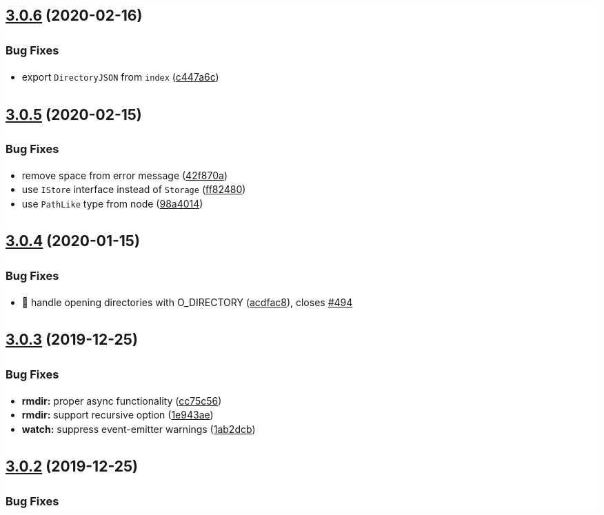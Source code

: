 ## [3.0.6](https://github.com/streamich/memfs/compare/v3.0.5...v3.0.6) (2020-02-16)


### Bug Fixes

* export `DirectoryJSON` from `index` ([c447a6c](https://github.com/streamich/memfs/commit/c447a6c8f8ee66b8a55d4cb2a2a2279ab5cf03d1))

## [3.0.5](https://github.com/streamich/memfs/compare/v3.0.4...v3.0.5) (2020-02-15)


### Bug Fixes

* remove space from error message ([42f870a](https://github.com/streamich/memfs/commit/42f870a31d902f37ccdad7915df8e7806cd3ce29))
* use `IStore` interface instead of `Storage` ([ff82480](https://github.com/streamich/memfs/commit/ff824809b84c98e0ee26b81e601e983bfb6c2e97))
* use `PathLike` type from node ([98a4014](https://github.com/streamich/memfs/commit/98a40143dbc0422541458e1f3243b3c4656e1e98))

## [3.0.4](https://github.com/streamich/memfs/compare/v3.0.3...v3.0.4) (2020-01-15)


### Bug Fixes

* 🐛 handle opening directories with O_DIRECTORY ([acdfac8](https://github.com/streamich/memfs/commit/acdfac872b657776d32f1bfd346726c422a199f0)), closes [#494](https://github.com/streamich/memfs/issues/494)

## [3.0.3](https://github.com/streamich/memfs/compare/v3.0.2...v3.0.3) (2019-12-25)


### Bug Fixes

* **rmdir:** proper async functionality ([cc75c56](https://github.com/streamich/memfs/commit/cc75c566b8d485720457315d267c0d8cab6283cf))
* **rmdir:** support recursive option ([1e943ae](https://github.com/streamich/memfs/commit/1e943ae5911b3490f6c78d92a16ee0920480265c))
* **watch:** suppress event-emitter warnings ([1ab2dcb](https://github.com/streamich/memfs/commit/1ab2dcb4706b7fe02868d94e335673b72d1ce0d7))

## [3.0.2](https://github.com/streamich/memfs/compare/v3.0.1...v3.0.2) (2019-12-25)


### Bug Fixes
